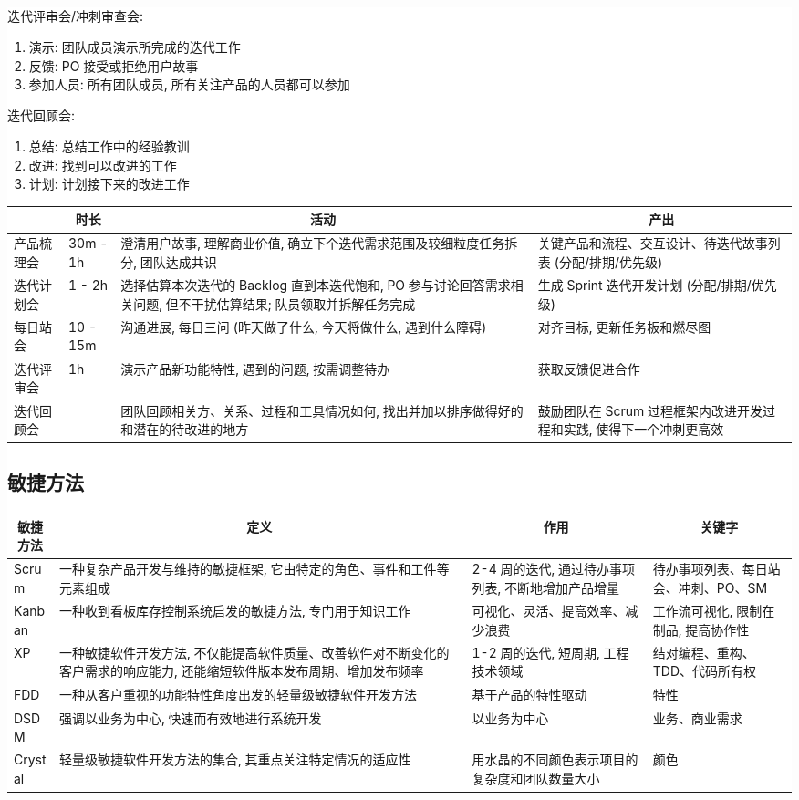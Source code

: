迭代评审会/冲刺审查会:
1. 演示: 团队成员演示所完成的迭代工作
2. 反馈: PO 接受或拒绝用户故事
3. 参加人员: 所有团队成员, 所有关注产品的人员都可以参加

迭代回顾会:
1. 总结: 总结工作中的经验教训
2. 改进: 找到可以改进的工作
3. 计划: 计划接下来的改进工作

| | 时长 | 活动 | 产出 |
| --- | --- | --- | --- |
| 产品梳理会 | 30m - 1h | 澄清用户故事, 理解商业价值, 确立下个迭代需求范围及较细粒度任务拆分, 团队达成共识 | 关键产品和流程、交互设计、待迭代故事列表 (分配/排期/优先级) |
| 迭代计划会 | 1 - 2h | 选择估算本次迭代的 Backlog 直到本迭代饱和, PO 参与讨论回答需求相关问题, 但不干扰估算结果; 队员领取并拆解任务完成 | 生成 Sprint 迭代开发计划 (分配/排期/优先级) |
| 每日站会 | 10 - 15m | 沟通进展, 每日三问 (昨天做了什么, 今天将做什么, 遇到什么障碍) | 对齐目标, 更新任务板和燃尽图 |
| 迭代评审会 | 1h | 演示产品新功能特性, 遇到的问题, 按需调整待办 | 获取反馈促进合作 |
| 迭代回顾会 | | 团队回顾相关方、关系、过程和工具情况如何, 找出并加以排序做得好的和潜在的待改进的地方 | 鼓励团队在 Scrum 过程框架内改进开发过程和实践, 使得下一个冲刺更高效 |


## 敏捷方法
| 敏捷方法 | 定义 | 作用 | 关键字 |
| --- | --- | --- | --- |
| Scrum | 一种复杂产品开发与维持的敏捷框架, 它由特定的角色、事件和工件等元素组成 | 2-4 周的迭代, 通过待办事项列表, 不断地增加产品增量 | 待办事项列表、每日站会、冲刺、PO、SM |
| Kanban | 一种收到看板库存控制系统启发的敏捷方法, 专门用于知识工作 | 可视化、灵活、提高效率、减少浪费 | 工作流可视化, 限制在制品, 提高协作性 |
| XP | 一种敏捷软件开发方法, 不仅能提高软件质量、改善软件对不断变化的客户需求的响应能力, 还能缩短软件版本发布周期、增加发布频率 | 1-2 周的迭代, 短周期, 工程技术领域 | 结对编程、重构、TDD、代码所有权 |
| FDD | 一种从客户重视的功能特性角度出发的轻量级敏捷软件开发方法 | 基于产品的特性驱动 | 特性 |
| DSDM | 强调以业务为中心, 快速而有效地进行系统开发 | 以业务为中心 | 业务、商业需求 |
| Crystal | 轻量级敏捷软件开发方法的集合, 其重点关注特定情况的适应性 | 用水晶的不同颜色表示项目的复杂度和团队数量大小 | 颜色 |
